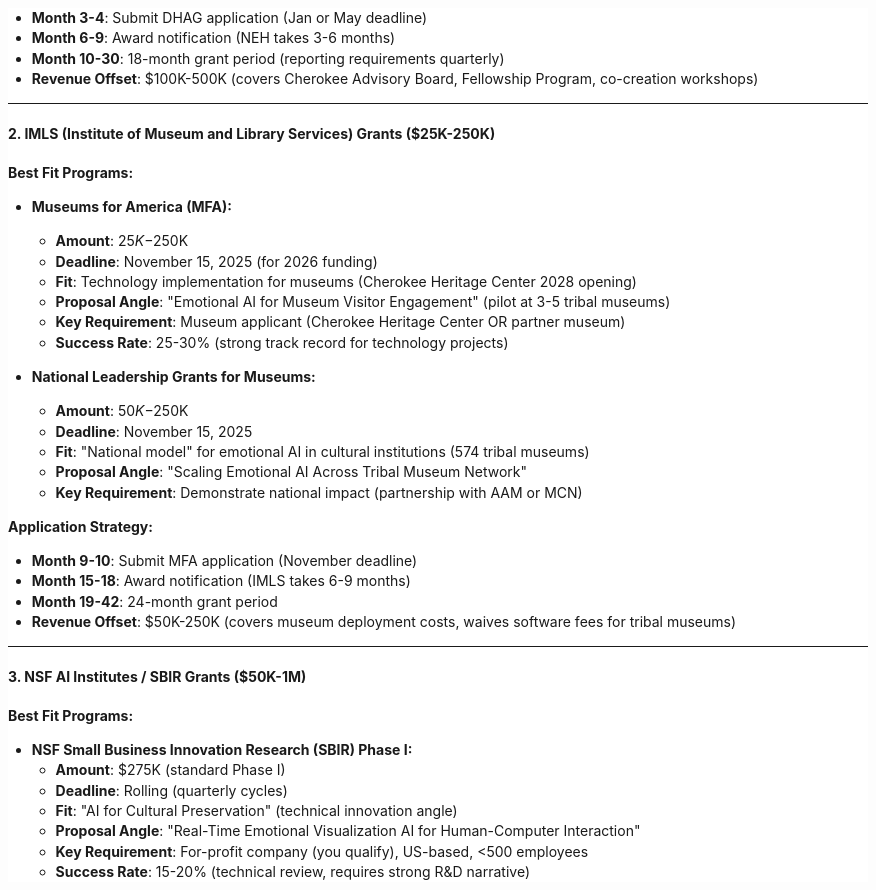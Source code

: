 - **Month 3-4**: Submit DHAG application (Jan or May deadline)
- **Month 6-9**: Award notification (NEH takes 3-6 months)
- **Month 10-30**: 18-month grant period (reporting requirements quarterly)
- **Revenue Offset**: $100K-500K (covers Cherokee Advisory Board, Fellowship
  Program, co-creation workshops)

---

#### **2. IMLS (Institute of Museum and Library Services) Grants ($25K-250K)**

**Best Fit Programs:**

- **Museums for America (MFA):**
    - **Amount**: $25K-$250K
    - **Deadline**: November 15, 2025 (for 2026 funding)
    - **Fit**: Technology implementation for museums (Cherokee Heritage Center
      2028 opening)
    - **Proposal Angle**: "Emotional AI for Museum Visitor Engagement" (pilot at
      3-5 tribal museums)
    - **Key Requirement**: Museum applicant (Cherokee Heritage Center OR partner
      museum)
    - **Success Rate**: 25-30% (strong track record for technology projects)

- **National Leadership Grants for Museums:**
    - **Amount**: $50K-$250K
    - **Deadline**: November 15, 2025
    - **Fit**: "National model" for emotional AI in cultural institutions (574
      tribal museums)
    - **Proposal Angle**: "Scaling Emotional AI Across Tribal Museum Network"
    - **Key Requirement**: Demonstrate national impact (partnership with AAM or
      MCN)

**Application Strategy:**

- **Month 9-10**: Submit MFA application (November deadline)
- **Month 15-18**: Award notification (IMLS takes 6-9 months)
- **Month 19-42**: 24-month grant period
- **Revenue Offset**: $50K-250K (covers museum deployment costs, waives software
  fees for tribal museums)

---

#### **3. NSF AI Institutes / SBIR Grants ($50K-1M)**

**Best Fit Programs:**

- **NSF Small Business Innovation Research (SBIR) Phase I:**
    - **Amount**: $275K (standard Phase I)
    - **Deadline**: Rolling (quarterly cycles)
    - **Fit**: "AI for Cultural Preservation" (technical innovation angle)
    - **Proposal Angle**: "Real-Time Emotional Visualization AI for
      Human-Computer Interaction"
    - **Key Requirement**: For-profit company (you qualify), US-based, <500
      employees
    - **Success Rate**: 15-20% (technical review, requires strong R&D narrative)
